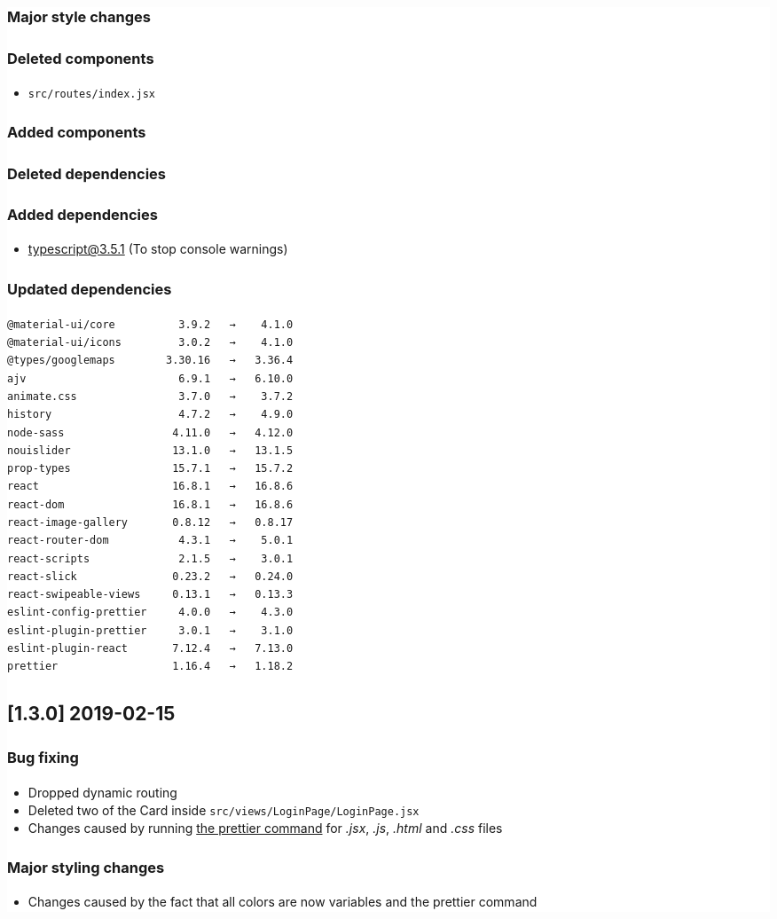 ### Major style changes

### Deleted components

- `src/routes/index.jsx`

### Added components

### Deleted dependencies

### Added dependencies

- typescript@3.5.1 (To stop console warnings)

### Updated dependencies

```
@material-ui/core          3.9.2   →    4.1.0
@material-ui/icons         3.0.2   →    4.1.0
@types/googlemaps        3.30.16   →   3.36.4
ajv                        6.9.1   →   6.10.0
animate.css                3.7.0   →    3.7.2
history                    4.7.2   →    4.9.0
node-sass                 4.11.0   →   4.12.0
nouislider                13.1.0   →   13.1.5
prop-types                15.7.1   →   15.7.2
react                     16.8.1   →   16.8.6
react-dom                 16.8.1   →   16.8.6
react-image-gallery       0.8.12   →   0.8.17
react-router-dom           4.3.1   →    5.0.1
react-scripts              2.1.5   →    3.0.1
react-slick               0.23.2   →   0.24.0
react-swipeable-views     0.13.1   →   0.13.3
eslint-config-prettier     4.0.0   →    4.3.0
eslint-plugin-prettier     3.0.1   →    3.1.0
eslint-plugin-react       7.12.4   →   7.13.0
prettier                  1.16.4   →   1.18.2
```

## [1.3.0] 2019-02-15

### Bug fixing

- Dropped dynamic routing
- Deleted two of the Card inside `src/views/LoginPage/LoginPage.jsx`
- Changes caused by running [the prettier command](https://prettier.io/docs/en/install.html) for _.jsx_, _.js_, _.html_ and _.css_ files

### Major styling changes

- Changes caused by the fact that all colors are now variables and the prettier command
